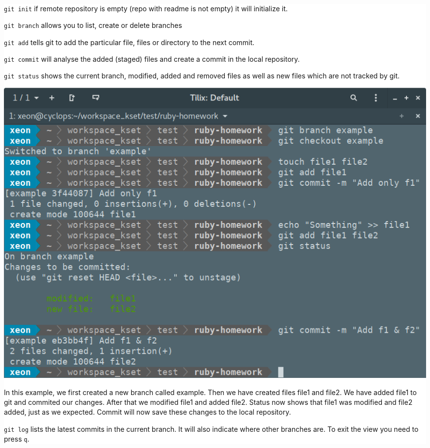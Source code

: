 `git init` if remote repository is empty (repo with readme is not empty) it will
initialize it.

`git branch` allows you to list, create or delete branches

`git add` tells git to add the particular file, files or directory to the next
commit.

`git commit` will analyse the added (staged) files and create a commit in the
local repository.

`git status` shows the current branch, modified, added and removed files as well
as new files which are not tracked by git.

![git status](./images/git-status.png)

In this example, we first created a new branch called example. Then we have
created files file1 and file2. We have added file1 to git and commited our
changes. After that we modified file1 and added file2. Status now shows that
file1 was modified and file2 added, just as we expected. Commit will now save
these changes to the local repository.

`git log` lists the latest commits in the current branch. It will also indicate
where other branches are. To exit the view you need to press `q`.
